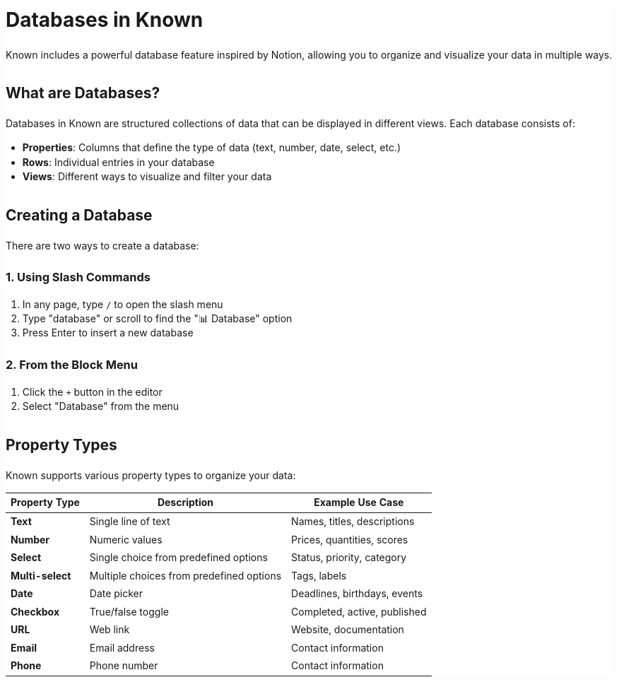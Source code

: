 # Databases in Known

Known includes a powerful database feature inspired by Notion, allowing you to organize and visualize your data in multiple ways.

## What are Databases?

Databases in Known are structured collections of data that can be displayed in different views. Each database consists of:

- **Properties**: Columns that define the type of data (text, number, date, select, etc.)
- **Rows**: Individual entries in your database
- **Views**: Different ways to visualize and filter your data

## Creating a Database

There are two ways to create a database:

### 1. Using Slash Commands

1. In any page, type `/` to open the slash menu
2. Type "database" or scroll to find the "📊 Database" option
3. Press Enter to insert a new database

### 2. From the Block Menu

1. Click the `+` button in the editor
2. Select "Database" from the menu

## Property Types

Known supports various property types to organize your data:

| Property Type | Description | Example Use Case |
|--------------|-------------|------------------|
| **Text** | Single line of text | Names, titles, descriptions |
| **Number** | Numeric values | Prices, quantities, scores |
| **Select** | Single choice from predefined options | Status, priority, category |
| **Multi-select** | Multiple choices from predefined options | Tags, labels |
| **Date** | Date picker | Deadlines, birthdays, events |
| **Checkbox** | True/false toggle | Completed, active, published |
| **URL** | Web link | Website, documentation |
| **Email** | Email address | Contact information |
| **Phone** | Phone number | Contact information |
